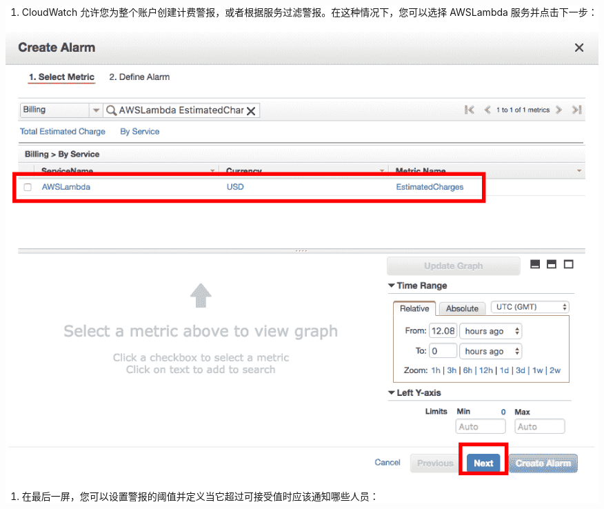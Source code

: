 1.  CloudWatch 允许您为整个账户创建计费警报，或者根据服务过滤警报。在这种情况下，您可以选择 AWSLambda 服务并点击下一步：

![图片](img/74d52908-9f99-4ad0-b034-a8abf94b97f2.png)

1.  在最后一屏，您可以设置警报的阈值并定义当它超过可接受值时应该通知哪些人员：
